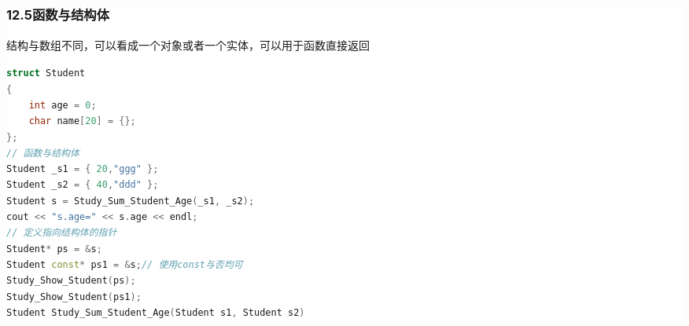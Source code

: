 ### 12.5函数与结构体

​	结构与数组不同，可以看成一个对象或者一个实体，可以用于函数直接返回

```c++
struct Student
{
	int age = 0;
	char name[20] = {};
};
// 函数与结构体
Student _s1 = { 20,"ggg" };
Student _s2 = { 40,"ddd" };
Student s = Study_Sum_Student_Age(_s1, _s2);
cout << "s.age=" << s.age << endl;
// 定义指向结构体的指针
Student* ps = &s;
Student const* ps1 = &s;// 使用const与否均可
Study_Show_Student(ps);
Study_Show_Student(ps1);
Student Study_Sum_Student_Age(Student s1, Student s2)
